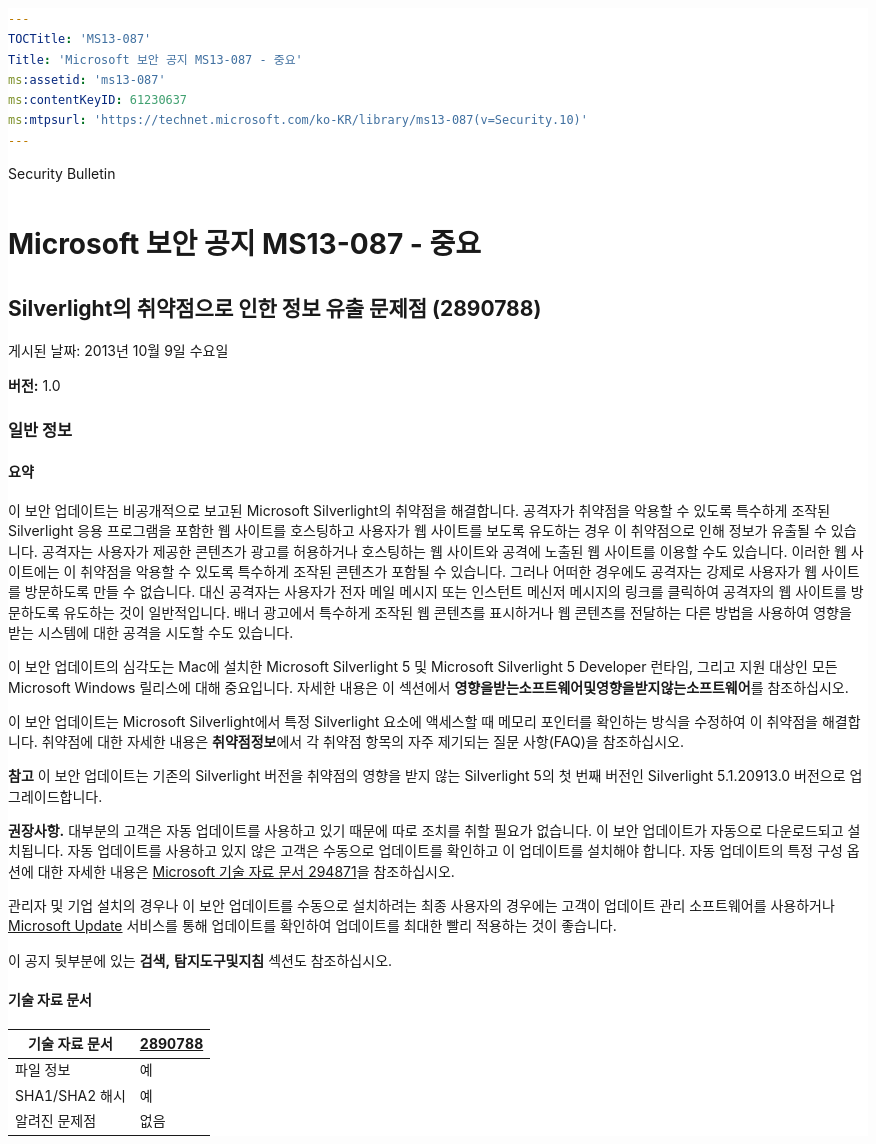 ```yaml
---
TOCTitle: 'MS13-087'
Title: 'Microsoft 보안 공지 MS13-087 - 중요'
ms:assetid: 'ms13-087'
ms:contentKeyID: 61230637
ms:mtpsurl: 'https://technet.microsoft.com/ko-KR/library/ms13-087(v=Security.10)'
---
```


Security Bulletin

Microsoft 보안 공지 MS13-087 - 중요
===================================

Silverlight의 취약점으로 인한 정보 유출 문제점 (2890788)
--------------------------------------------------------

게시된 날짜: 2013년 10월 9일 수요일

**버전:** 1.0

### 일반 정보

#### 요약

이 보안 업데이트는 비공개적으로 보고된 Microsoft Silverlight의 취약점을 해결합니다. 공격자가 취약점을 악용할 수 있도록 특수하게 조작된 Silverlight 응용 프로그램을 포함한 웹 사이트를 호스팅하고 사용자가 웹 사이트를 보도록 유도하는 경우 이 취약점으로 인해 정보가 유출될 수 있습니다. 공격자는 사용자가 제공한 콘텐츠가 광고를 허용하거나 호스팅하는 웹 사이트와 공격에 노출된 웹 사이트를 이용할 수도 있습니다. 이러한 웹 사이트에는 이 취약점을 악용할 수 있도록 특수하게 조작된 콘텐츠가 포함될 수 있습니다. 그러나 어떠한 경우에도 공격자는 강제로 사용자가 웹 사이트를 방문하도록 만들 수 없습니다. 대신 공격자는 사용자가 전자 메일 메시지 또는 인스턴트 메신저 메시지의 링크를 클릭하여 공격자의 웹 사이트를 방문하도록 유도하는 것이 일반적입니다. 배너 광고에서 특수하게 조작된 웹 콘텐츠를 표시하거나 웹 콘텐츠를 전달하는 다른 방법을 사용하여 영향을 받는 시스템에 대한 공격을 시도할 수도 있습니다.

이 보안 업데이트의 심각도는 Mac에 설치한 Microsoft Silverlight 5 및 Microsoft Silverlight 5 Developer 런타임, 그리고 지원 대상인 모든 Microsoft Windows 릴리스에 대해 중요입니다. 자세한 내용은 이 섹션에서 **영향을받는소프트웨어및영향을받지않는소프트웨어**를 참조하십시오.

이 보안 업데이트는 Microsoft Silverlight에서 특정 Silverlight 요소에 액세스할 때 메모리 포인터를 확인하는 방식을 수정하여 이 취약점을 해결합니다. 취약점에 대한 자세한 내용은 **취약점정보**에서 각 취약점 항목의 자주 제기되는 질문 사항(FAQ)을 참조하십시오.

**참고** 이 보안 업데이트는 기존의 Silverlight 버전을 취약점의 영향을 받지 않는 Silverlight 5의 첫 번째 버전인 Silverlight 5.1.20913.0 버전으로 업그레이드합니다.

**권장사항.** 대부분의 고객은 자동 업데이트를 사용하고 있기 때문에 따로 조치를 취할 필요가 없습니다. 이 보안 업데이트가 자동으로 다운로드되고 설치됩니다. 자동 업데이트를 사용하고 있지 않은 고객은 수동으로 업데이트를 확인하고 이 업데이트를 설치해야 합니다. 자동 업데이트의 특정 구성 옵션에 대한 자세한 내용은 [Microsoft 기술 자료 문서 294871](http://support.microsoft.com/kb/294871)을 참조하십시오.

관리자 및 기업 설치의 경우나 이 보안 업데이트를 수동으로 설치하려는 최종 사용자의 경우에는 고객이 업데이트 관리 소프트웨어를 사용하거나 [Microsoft Update](http://go.microsoft.com/fwlink/?linkid=40747) 서비스를 통해 업데이트를 확인하여 업데이트를 최대한 빨리 적용하는 것이 좋습니다.

이 공지 뒷부분에 있는 **검색,** **탐지도구및지침** 섹션도 참조하십시오.

#### 기술 자료 문서

| 기술 자료 문서 | [2890788](https://support.microsoft.com/kb/2890788) |
|----------------|-----------------------------------------------------|
| 파일 정보      | 예                                                  |
| SHA1/SHA2 해시 | 예                                                  |
| 알려진 문제점  | 없음                                                |
